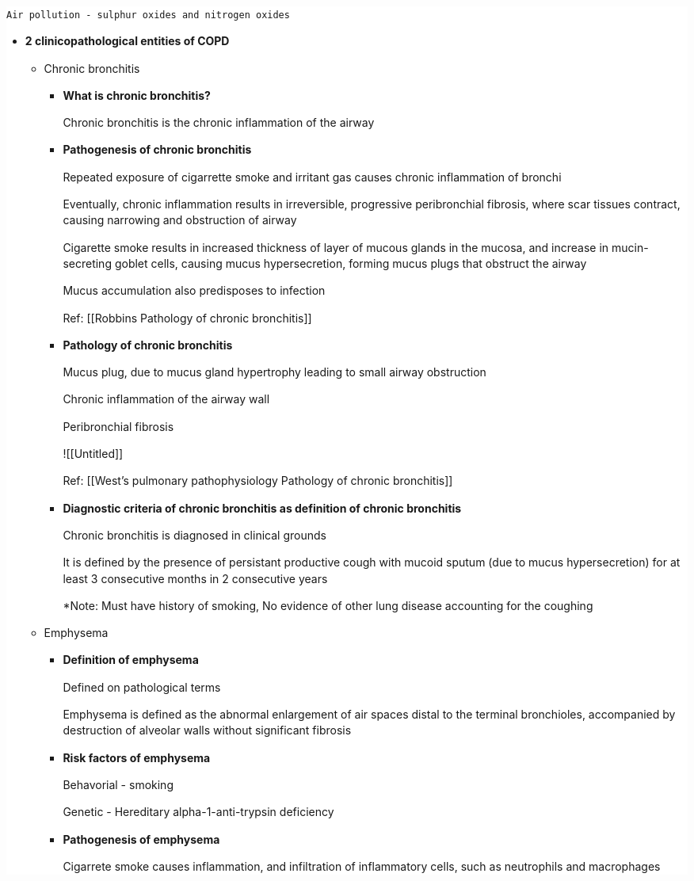     Air pollution - sulphur oxides and nitrogen oxides
    
- **2 clinicopathological entities of COPD**
    - Chronic bronchitis
        - **What is chronic bronchitis?**
            
            Chronic bronchitis is the chronic inflammation of the airway
            
        - **Pathogenesis of chronic bronchitis**
            
            Repeated exposure of cigarrette smoke and irritant gas causes chronic inflammation of bronchi
            
            Eventually, chronic inflammation results in irreversible, progressive peribronchial fibrosis, where scar tissues contract, causing narrowing and obstruction of airway
            
            Cigarette smoke results in increased thickness of layer of mucous glands in the mucosa, and increase in mucin-secreting goblet cells, causing mucus hypersecretion, forming mucus plugs that obstruct the airway
            
            Mucus accumulation also predisposes to infection
            
            Ref: [[Robbins  Pathology of chronic bronchitis]] 
            
        
        - **Pathology of chronic bronchitis**
            
            Mucus plug, due to mucus gland hypertrophy leading to small airway obstruction
            
            Chronic inflammation of the airway wall
            
            Peribronchial fibrosis
            
            ![[Untitled]]
            
            Ref: [[West’s pulmonary pathophysiology  Pathology of chronic bronchitis]] 
            
        - **Diagnostic criteria of chronic bronchitis as definition of chronic bronchitis**
            
            Chronic bronchitis is diagnosed in clinical grounds
            
            It is defined by the presence of persistant productive cough with mucoid sputum (due to mucus hypersecretion) for at least 3 consecutive months in 2 consecutive years
            
            *Note: Must have history of smoking, No evidence of other lung disease accounting for the coughing
            
    - Emphysema
        - **Definition of emphysema**
            
            Defined on pathological terms
            
            Emphysema is defined as the abnormal enlargement of air spaces distal to the terminal bronchioles, accompanied by destruction of alveolar walls without significant fibrosis
            
        - **Risk factors of emphysema**
            
            Behavorial - smoking
            
            Genetic - Hereditary alpha-1-anti-trypsin deficiency
            
        - **Pathogenesis of emphysema**
            
            Cigarrete smoke causes inflammation, and infiltration of inflammatory cells, such as neutrophils and macrophages
            